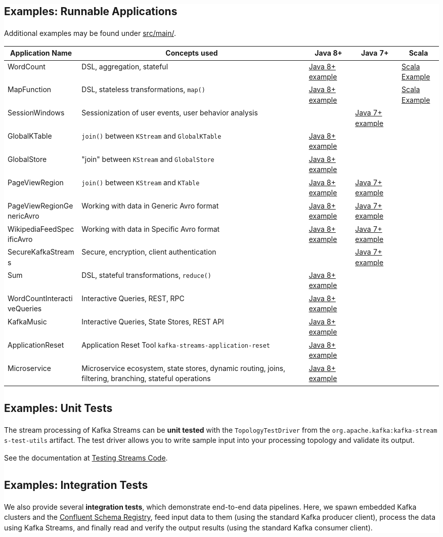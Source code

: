 
<a name="examples-apps"/>

## Examples: Runnable Applications

Additional examples may be found under [src/main/](src/main/java/io/confluent/examples/streams/).

| Application Name            | Concepts used                                            | Java 8+ | Java 7+ | Scala |
| --------------------------- | -------------------------------------------------------- | ------- | ------- | ----- |
| WordCount                   | DSL, aggregation, stateful                               | [Java 8+ example](src/main/java/io/confluent/examples/streams/WordCountLambdaExample.java) | | [Scala Example](src/main/scala/io/confluent/examples/streams/WordCountScalaExample.scala) |
| MapFunction                 | DSL, stateless transformations, `map()`                  | [Java 8+ example](src/main/java/io/confluent/examples/streams/MapFunctionLambdaExample.java) | | [Scala Example](src/main/scala/io/confluent/examples/streams/MapFunctionScalaExample.scala) |
| SessionWindows              | Sessionization of user events, user behavior analysis    | | [Java 7+ example](src/main/java/io/confluent/examples/streams/SessionWindowsExample.java)
| GlobalKTable                | `join()` between `KStream` and `GlobalKTable`            | [Java 8+ example](src/main/java/io/confluent/examples/streams/GlobalKTablesExample.java) | | |
| GlobalStore                 | "join" between `KStream` and `GlobalStore`               | [Java 8+ example](src/main/java/io/confluent/examples/streams/GlobalStoresExample.java) | | |
| PageViewRegion              | `join()` between `KStream` and `KTable`                  | [Java 8+ example](src/main/java/io/confluent/examples/streams/PageViewRegionLambdaExample.java) | [Java 7+ example](src/main/java/io/confluent/examples/streams/PageViewRegionExample.java) | |
| PageViewRegionGenericAvro   | Working with data in Generic Avro format                 | [Java 8+ example](src/main/java/io/confluent/examples/streams/PageViewRegionLambdaExample.java) | [Java 7+ example](src/main/java/io/confluent/examples/streams/PageViewRegionExample.java) | |
| WikipediaFeedSpecificAvro   | Working with data in Specific Avro format                | [Java 8+ example](src/main/java/io/confluent/examples/streams/WikipediaFeedAvroLambdaExample.java) | [Java 7+ example](src/main/java/io/confluent/examples/streams/WikipediaFeedAvroExample.java) | |
| SecureKafkaStreams          | Secure, encryption, client authentication                | | [Java 7+ example](src/main/java/io/confluent/examples/streams/SecureKafkaStreamsExample.java) | |
| Sum                         | DSL, stateful transformations, `reduce()`                | [Java 8+ example](src/main/java/io/confluent/examples/streams/SumLambdaExample.java) | | |
| WordCountInteractiveQueries | Interactive Queries, REST, RPC                           | [Java 8+ example](src/main/java/io/confluent/examples/streams/interactivequeries/WordCountInteractiveQueriesExample.java) | | |
| KafkaMusic                  | Interactive Queries, State Stores, REST API              | [Java 8+ example](src/main/java/io/confluent/examples/streams/interactivequeries/kafkamusic/KafkaMusicExample.java) | | |
| ApplicationReset            | Application Reset Tool `kafka-streams-application-reset` | [Java 8+ example](src/main/java/io/confluent/examples/streams/ApplicationResetExample.java) | | |
| Microservice                | Microservice ecosystem, state stores, dynamic routing, joins, filtering, branching, stateful operations | [Java 8+ example](src/main/java/io/confluent/examples/streams/microservices) | | |


<a name="examples-unit-tests"/>

## Examples: Unit Tests

The stream processing of Kafka Streams can be **unit tested** with the `TopologyTestDriver` from the
`org.apache.kafka:kafka-streams-test-utils` artifact. The test driver allows you to write sample input into your
processing topology and validate its output.

See the documentation at [Testing Streams Code](https://docs.confluent.io/current/streams/developer-guide/test-streams.html).


<a name="examples-integration-tests"/>

## Examples: Integration Tests

We also provide several **integration tests**, which demonstrate end-to-end data pipelines.  Here, we spawn embedded Kafka
clusters and the [Confluent Schema Registry](https://github.com/confluentinc/schema-registry), feed input data to them
(using the standard Kafka producer client), process the data using Kafka Streams, and finally read and verify the output
results (using the standard Kafka consumer client).
